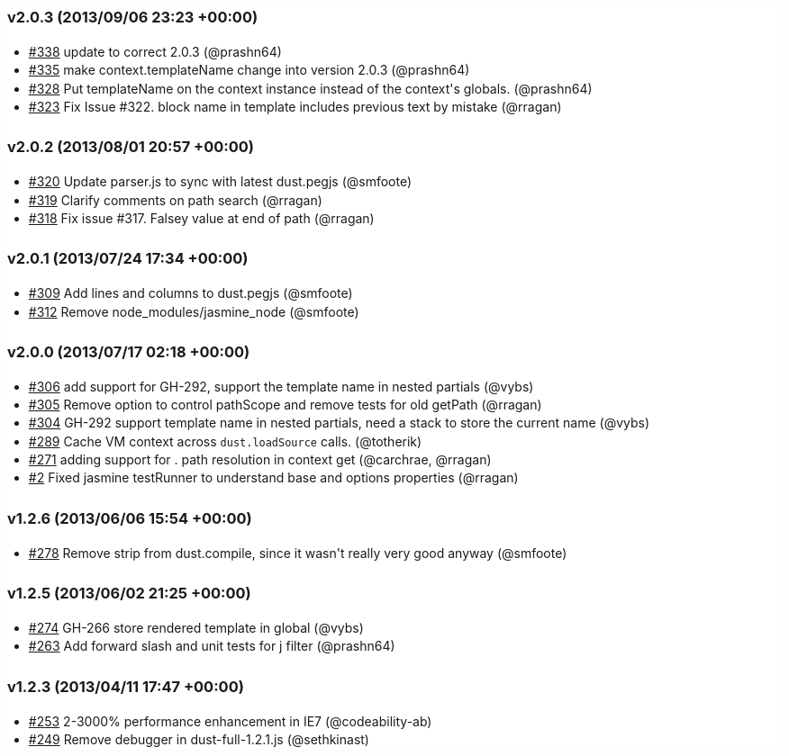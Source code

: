 ### v2.0.3 (2013/09/06 23:23 +00:00)
- [#338](https://github.com/linkedin/dustjs/pull/338) update to correct  2.0.3 (@prashn64)
- [#335](https://github.com/linkedin/dustjs/pull/335) make context.templateName change into version 2.0.3 (@prashn64)
- [#328](https://github.com/linkedin/dustjs/pull/328) Put templateName on the context instance instead of the context's globals. (@prashn64)
- [#323](https://github.com/linkedin/dustjs/pull/323) Fix Issue #322. block name in template includes previous text by mistake (@rragan)

### v2.0.2 (2013/08/01 20:57 +00:00)
- [#320](https://github.com/linkedin/dustjs/pull/320) Update parser.js to sync with latest dust.pegjs (@smfoote)
- [#319](https://github.com/linkedin/dustjs/pull/319) Clarify comments on path search (@rragan)
- [#318](https://github.com/linkedin/dustjs/pull/318) Fix issue #317. Falsey value at end of path (@rragan)

### v2.0.1 (2013/07/24 17:34 +00:00)
- [#309](https://github.com/linkedin/dustjs/pull/309) Add lines and columns to dust.pegjs (@smfoote)
- [#312](https://github.com/linkedin/dustjs/pull/312) Remove node_modules/jasmine_node (@smfoote)

### v2.0.0 (2013/07/17 02:18 +00:00)
- [#306](https://github.com/linkedin/dustjs/pull/306) add support for GH-292, support the template name in nested partials (@vybs)
- [#305](https://github.com/linkedin/dustjs/pull/305) Remove option to control pathScope and remove tests for old getPath (@rragan)
- [#304](https://github.com/linkedin/dustjs/pull/304) GH-292 support template name in nested partials, need a stack to store the current name (@vybs)
- [#289](https://github.com/linkedin/dustjs/pull/289) Cache VM context across `dust.loadSource` calls. (@totherik)
- [#271](https://github.com/linkedin/dustjs/pull/271) adding support for . path resolution in context get (@carchrae, @rragan)
- [#2](https://github.com/linkedin/dustjs/pull/2) Fixed jasmine testRunner to understand base and options properties (@rragan)

### v1.2.6 (2013/06/06 15:54 +00:00)
- [#278](https://github.com/linkedin/dustjs/pull/278) Remove strip from dust.compile, since it wasn't really very good anyway (@smfoote)

### v1.2.5 (2013/06/02 21:25 +00:00)
- [#274](https://github.com/linkedin/dustjs/pull/274) GH-266 store rendered template in global (@vybs)
- [#263](https://github.com/linkedin/dustjs/pull/263) Add forward slash and unit tests for j filter (@prashn64)

### v1.2.3 (2013/04/11 17:47 +00:00)
- [#253](https://github.com/linkedin/dustjs/pull/253) 2-3000% performance enhancement in IE7 (@codeability-ab)
- [#249](https://github.com/linkedin/dustjs/pull/249) Remove debugger in dust-full-1.2.1.js (@sethkinast)

